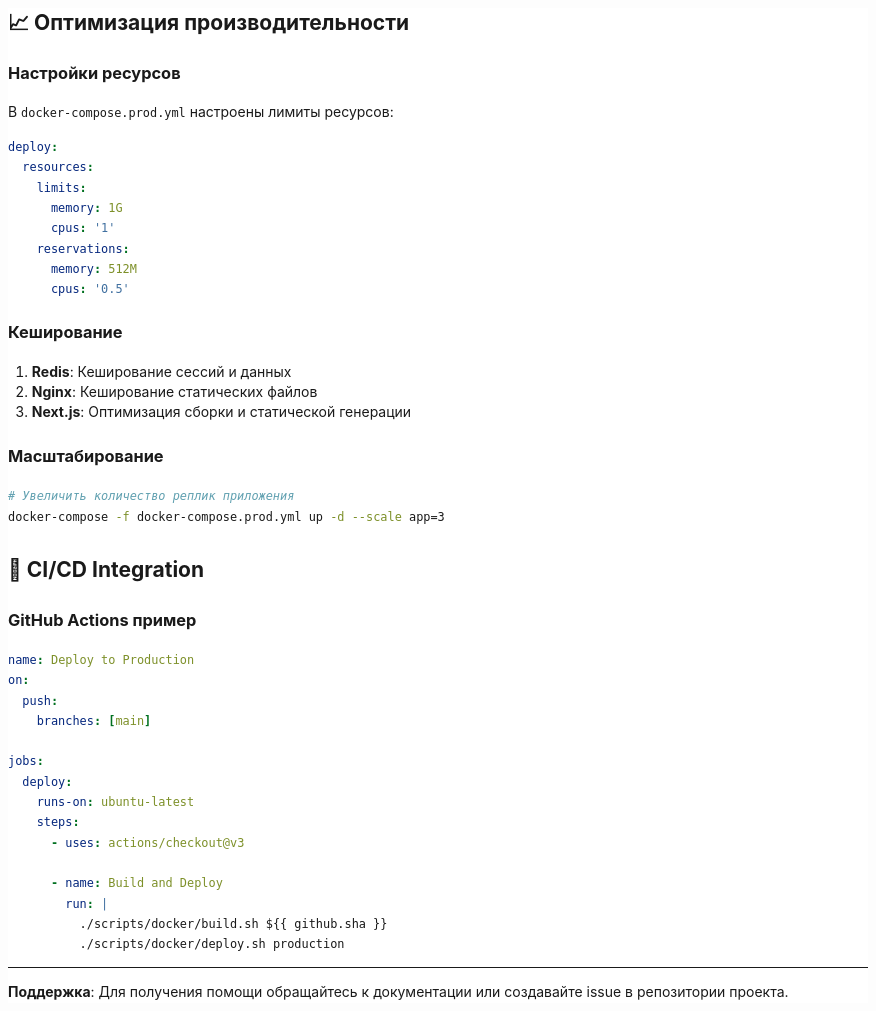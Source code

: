 ## 📈 Оптимизация производительности

### Настройки ресурсов

В `docker-compose.prod.yml` настроены лимиты ресурсов:

```yaml
deploy:
  resources:
    limits:
      memory: 1G
      cpus: '1'
    reservations:
      memory: 512M
      cpus: '0.5'
```

### Кеширование

1. **Redis**: Кеширование сессий и данных
2. **Nginx**: Кеширование статических файлов
3. **Next.js**: Оптимизация сборки и статической генерации

### Масштабирование

```bash
# Увеличить количество реплик приложения
docker-compose -f docker-compose.prod.yml up -d --scale app=3
```

## 🔄 CI/CD Integration

### GitHub Actions пример

```yaml
name: Deploy to Production
on:
  push:
    branches: [main]
    
jobs:
  deploy:
    runs-on: ubuntu-latest
    steps:
      - uses: actions/checkout@v3
      
      - name: Build and Deploy
        run: |
          ./scripts/docker/build.sh ${{ github.sha }}
          ./scripts/docker/deploy.sh production
```

---

**Поддержка**: Для получения помощи обращайтесь к документации или создавайте issue в репозитории проекта. 